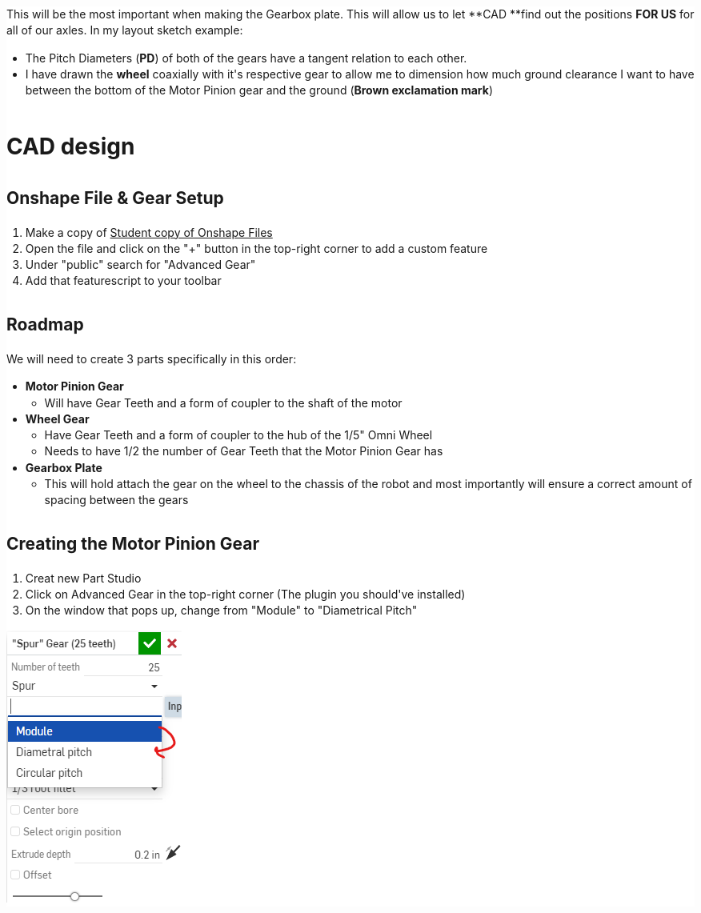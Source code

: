 This will be the most important when making the Gearbox plate. This will allow us to let **CAD **find out the positions **FOR US** for all of our axles. In my layout sketch example:

- The Pitch Diameters (**PD**) of both of the gears have a tangent relation to each other.
- I have drawn the **wheel** coaxially with it's respective gear to allow me to dimension how much ground clearance I want to have between the bottom of the Motor Pinion gear and the ground (**Brown exclamation mark**)

# CAD design

## Onshape File & Gear Setup

1.  Make a copy of [Student copy of Onshape Files](https://cad.onshape.com/documents/30ea8b3deb0b2951b3a9324d/w/0cbcffa2c3bcbcb2279b8d0f/e/87097186b0e86bcb26d61ab0?renderMode=0&uiState=62de03ed7d3ab54cc104de80)
2.  Open the file and click on the "+" button in the top-right corner to add a custom feature
3.  Under "public" search for "Advanced Gear"
4.  Add that featurescript to your toolbar

## Roadmap
We will need to create 3 parts specifically in this order:
- **Motor Pinion Gear**
    - Will have Gear Teeth and a form of coupler to the shaft of the motor
- **Wheel Gear**
    - Have Gear Teeth and a form of coupler to the hub of the 1/5" Omni Wheel
    - Needs to have 1/2 the number of Gear Teeth that the Motor Pinion Gear has
- **Gearbox Plate**
    - This will hold attach the gear on the wheel to the chassis of the robot and most importantly will ensure a correct amount of spacing between the gears

## Creating the Motor Pinion Gear

1.  Creat new Part Studio
2.  Click on Advanced Gear in the top-right corner (The plugin you should've installed)
3.  On the window that pops up, change from "Module" to "Diametrical Pitch"

![image](/images/omnicar/2022-07-24-22-41-19-image.png)
